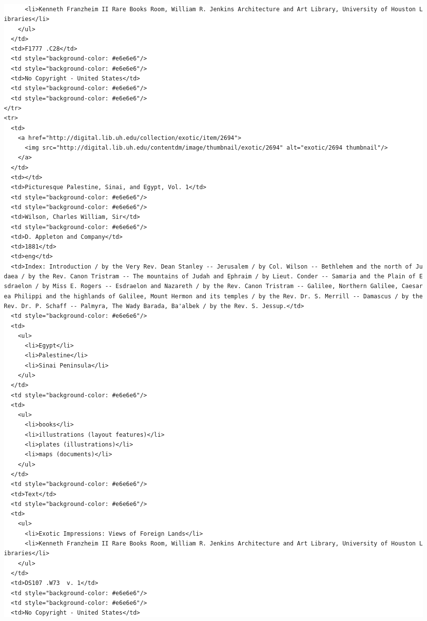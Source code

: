           <li>Kenneth Franzheim II Rare Books Room, William R. Jenkins Architecture and Art Library, University of Houston Libraries</li>
        </ul>
      </td>
      <td>F1777 .C28</td>
      <td style="background-color: #e6e6e6"/>
      <td style="background-color: #e6e6e6"/>
      <td>No Copyright - United States</td>
      <td style="background-color: #e6e6e6"/>
      <td style="background-color: #e6e6e6"/>
    </tr>
    <tr>
      <td>
        <a href="http://digital.lib.uh.edu/collection/exotic/item/2694">
          <img src="http://digital.lib.uh.edu/contentdm/image/thumbnail/exotic/2694" alt="exotic/2694 thumbnail"/>
        </a>
      </td>
      <td></td>
      <td>Picturesque Palestine, Sinai, and Egypt, Vol. 1</td>
      <td style="background-color: #e6e6e6"/>
      <td style="background-color: #e6e6e6"/>
      <td>Wilson, Charles William, Sir</td>
      <td style="background-color: #e6e6e6"/>
      <td>D. Appleton and Company</td>
      <td>1881</td>
      <td>eng</td>
      <td>Index: Introduction / by the Very Rev. Dean Stanley -- Jerusalem / by Col. Wilson -- Bethlehem and the north of Judaea / by the Rev. Canon Tristram -- The mountains of Judah and Ephraim / by Lieut. Conder -- Samaria and the Plain of Esdraelon / by Miss E. Rogers -- Esdraelon and Nazareth / by the Rev. Canon Tristram -- Galilee, Northern Galilee, Caesarea Philippi and the highlands of Galilee, Mount Hermon and its temples / by the Rev. Dr. S. Merrill -- Damascus / by the Rev. Dr. P. Schaff -- Palmyra, The Wady Barada, Ba'albek / by the Rev. S. Jessup.</td>
      <td style="background-color: #e6e6e6"/>
      <td>
        <ul>
          <li>Egypt</li>
          <li>Palestine</li>
          <li>Sinai Peninsula</li>
        </ul>
      </td>
      <td style="background-color: #e6e6e6"/>
      <td>
        <ul>
          <li>books</li>
          <li>illustrations (layout features)</li>
          <li>plates (illustrations)</li>
          <li>maps (documents)</li>
        </ul>
      </td>
      <td style="background-color: #e6e6e6"/>
      <td>Text</td>
      <td style="background-color: #e6e6e6"/>
      <td>
        <ul>
          <li>Exotic Impressions: Views of Foreign Lands</li>
          <li>Kenneth Franzheim II Rare Books Room, William R. Jenkins Architecture and Art Library, University of Houston Libraries</li>
        </ul>
      </td>
      <td>DS107 .W73  v. 1</td>
      <td style="background-color: #e6e6e6"/>
      <td style="background-color: #e6e6e6"/>
      <td>No Copyright - United States</td>